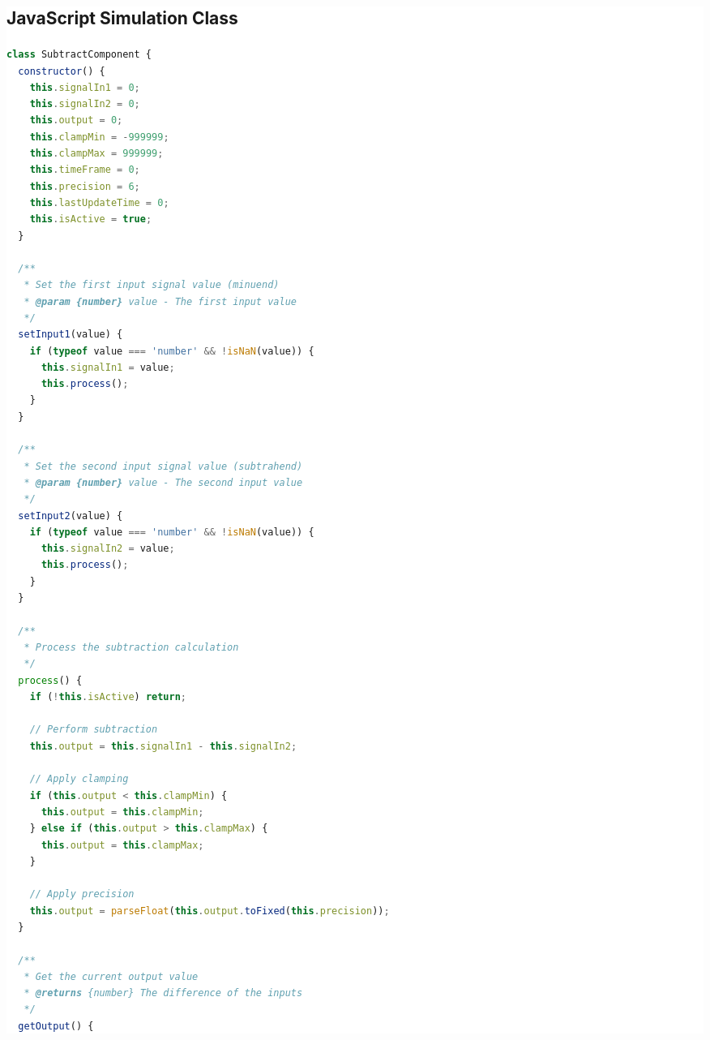## JavaScript Simulation Class

```javascript
class SubtractComponent {
  constructor() {
    this.signalIn1 = 0;
    this.signalIn2 = 0;
    this.output = 0;
    this.clampMin = -999999;
    this.clampMax = 999999;
    this.timeFrame = 0;
    this.precision = 6;
    this.lastUpdateTime = 0;
    this.isActive = true;
  }

  /**
   * Set the first input signal value (minuend)
   * @param {number} value - The first input value
   */
  setInput1(value) {
    if (typeof value === 'number' && !isNaN(value)) {
      this.signalIn1 = value;
      this.process();
    }
  }

  /**
   * Set the second input signal value (subtrahend)
   * @param {number} value - The second input value
   */
  setInput2(value) {
    if (typeof value === 'number' && !isNaN(value)) {
      this.signalIn2 = value;
      this.process();
    }
  }

  /**
   * Process the subtraction calculation
   */
  process() {
    if (!this.isActive) return;

    // Perform subtraction
    this.output = this.signalIn1 - this.signalIn2;

    // Apply clamping
    if (this.output < this.clampMin) {
      this.output = this.clampMin;
    } else if (this.output > this.clampMax) {
      this.output = this.clampMax;
    }

    // Apply precision
    this.output = parseFloat(this.output.toFixed(this.precision));
  }

  /**
   * Get the current output value
   * @returns {number} The difference of the inputs
   */
  getOutput() {
```